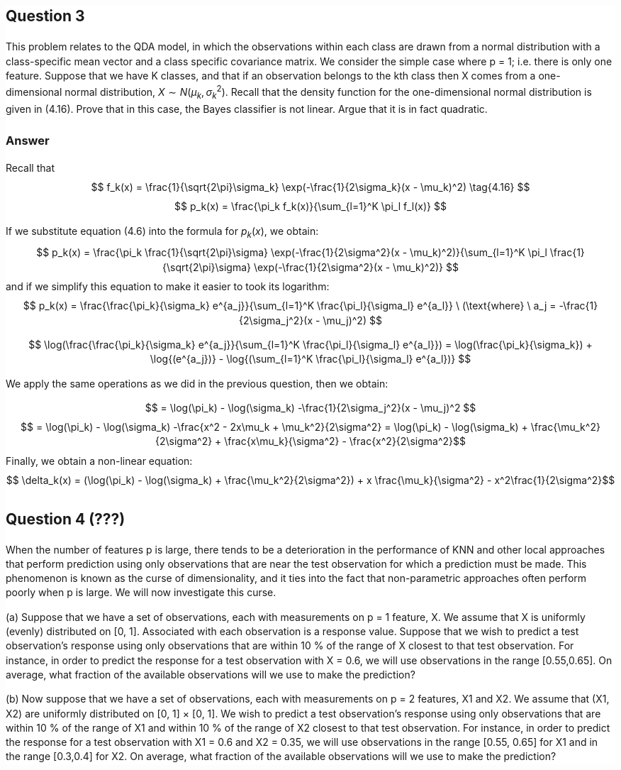 ## Question 3
This problem relates to the QDA model, in which the observations within each class are drawn from a normal distribution with a class-specific mean vector and a class specific covariance matrix. We consider the simple case where p = 1; i.e. there is only one feature.
Suppose that we have K classes, and that if an observation belongs to the kth class then X comes from a one-dimensional normal distribution, $X ∼ N(\mu_k,\sigma_k^2)$. Recall that the density function for the one-dimensional normal distribution is given in (4.16). Prove that in this case, the Bayes classifier is not linear. Argue that it is in fact quadratic.

### Answer
Recall that
$$ f_k(x) = \frac{1}{\sqrt{2\pi}\sigma_k} \exp(-\frac{1}{2\sigma_k}(x - \mu_k)^2) \tag{4.16} $$
$$ p_k(x) = \frac{\pi_k f_k(x)}{\sum_{l=1}^K \pi_l f_l(x)} $$

If we substitute equation (4.6) into the formula for $p_k(x)$, we obtain:
$$ p_k(x) = \frac{\pi_k \frac{1}{\sqrt{2\pi}\sigma} \exp(-\frac{1}{2\sigma^2}(x - \mu_k)^2)}{\sum_{l=1}^K \pi_l \frac{1}{\sqrt{2\pi}\sigma} \exp(-\frac{1}{2\sigma^2}(x - \mu_k)^2)} $$
and if we simplify this equation to make it easier to took its logarithm:
$$ p_k(x) = \frac{\frac{\pi_k}{\sigma_k} e^{a_j}}{\sum_{l=1}^K \frac{\pi_l}{\sigma_l} e^{a_l}} \  (\text{where} \ a_j = -\frac{1}{2\sigma_j^2}(x - \mu_j)^2) $$

$$ \log(\frac{\frac{\pi_k}{\sigma_k} e^{a_j}}{\sum_{l=1}^K \frac{\pi_l}{\sigma_l} e^{a_l}}) = \log(\frac{\pi_k}{\sigma_k}) + \log{(e^{a_j})} - \log{(\sum_{l=1}^K \frac{\pi_l}{\sigma_l} e^{a_l})} $$

We apply the same operations as we did in the previous question, then we obtain:

$$ = \log(\pi_k) - \log(\sigma_k) -\frac{1}{2\sigma_j^2}(x - \mu_j)^2 $$
$$ = \log(\pi_k) - \log(\sigma_k) -\frac{x^2 - 2x\mu_k + \mu_k^2}{2\sigma^2} = \log(\pi_k) - \log(\sigma_k) +  \frac{\mu_k^2}{2\sigma^2} + \frac{x\mu_k}{\sigma^2} - \frac{x^2}{2\sigma^2}$$
Finally, we obtain a non-linear equation:
$$ \delta_k(x) = (\log(\pi_k) - \log(\sigma_k) + \frac{\mu_k^2}{2\sigma^2}) + x \frac{\mu_k}{\sigma^2} - x^2\frac{1}{2\sigma^2}$$

## Question 4 (???)
When the number of features p is large, there tends to be a deterioration in the performance of KNN and other local approaches that perform prediction using only observations that are near the test observation for which a prediction must be made. This phenomenon is known as the curse of dimensionality, and it ties into the fact that non-parametric approaches often perform poorly when p is large. We will now investigate this curse.

(a) Suppose that we have a set of observations, each with measurements on p = 1 feature, X. We assume that X is uniformly (evenly) distributed on [0, 1]. Associated with each observation is a response value. Suppose that we wish to predict a test observation’s response using only observations that are within 10 % of the range of X closest to that test observation. For instance, in order to predict the response for a test observation with X = 0.6, we will use observations in the range [0.55,0.65]. On average, what fraction of the available observations will we use to make the prediction?

(b) Now suppose that we have a set of observations, each with measurements on p = 2 features, X1 and X2. We assume that (X1, X2) are uniformly distributed on [0, 1] × [0, 1]. We wish to predict a test observation’s response using only observations that are within 10 % of the range of X1 and within 10 % of the range of X2 closest to that test observation. For instance, in order to predict the response for a test observation with X1 = 0.6 and X2 = 0.35, we will use observations in the range [0.55, 0.65] for X1 and in the range [0.3,0.4] for X2. On average, what fraction of the available observations will we use to make the prediction?
